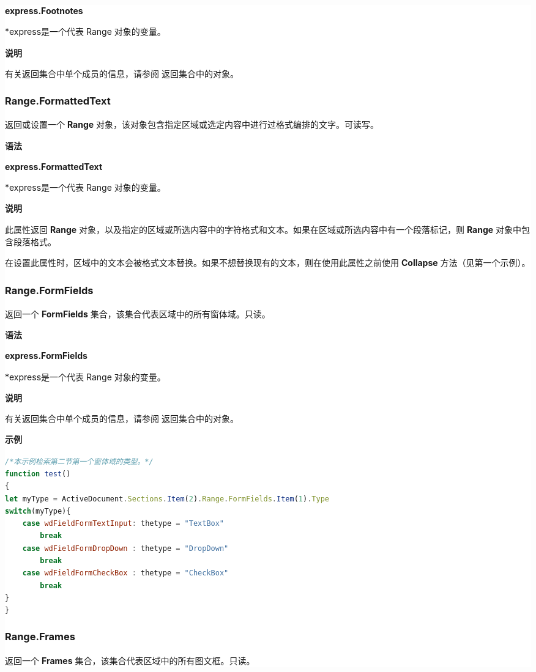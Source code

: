 **express.Footnotes**

\*express是一个代表 Range 对象的变量。

**说明**

有关返回集合中单个成员的信息，请参阅 返回集合中的对象。

### Range.FormattedText

返回或设置一个 **Range** 对象，该对象包含指定区域或选定内容中进行过格式编排的文字。可读写。

**语法**

**express.FormattedText**

\*express是一个代表 Range 对象的变量。

**说明**

此属性返回 **Range** 对象，以及指定的区域或所选内容中的字符格式和文本。如果在区域或所选内容中有一个段落标记，则 **Range** 对象中包含段落格式。

在设置此属性时，区域中的文本会被格式文本替换。如果不想替换现有的文本，则在使用此属性之前使用 **Collapse** 方法（见第一个示例）。

### Range.FormFields

返回一个 **FormFields** 集合，该集合代表区域中的所有窗体域。只读。

**语法**

**express.FormFields**

\*express是一个代表 Range 对象的变量。

**说明**

有关返回集合中单个成员的信息，请参阅 返回集合中的对象。

**示例**

``` JavaScript
/*本示例检索第二节第一个窗体域的类型。*/
function test()
{
let myType = ActiveDocument.Sections.Item(2).Range.FormFields.Item(1).Type
switch(myType){
    case wdFieldFormTextInput: thetype = "TextBox"
        break
    case wdFieldFormDropDown : thetype = "DropDown"
        break
    case wdFieldFormCheckBox : thetype = "CheckBox"
        break
}
}
```

### Range.Frames

返回一个 **Frames** 集合，该集合代表区域中的所有图文框。只读。

